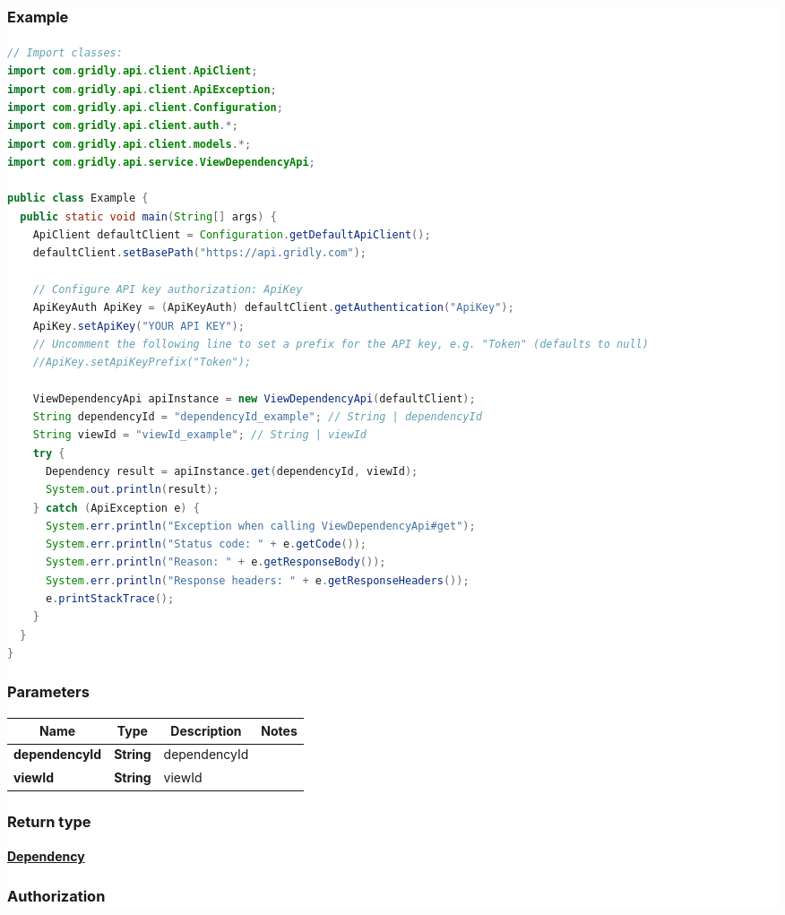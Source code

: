 ### Example
```java
// Import classes:
import com.gridly.api.client.ApiClient;
import com.gridly.api.client.ApiException;
import com.gridly.api.client.Configuration;
import com.gridly.api.client.auth.*;
import com.gridly.api.client.models.*;
import com.gridly.api.service.ViewDependencyApi;

public class Example {
  public static void main(String[] args) {
    ApiClient defaultClient = Configuration.getDefaultApiClient();
    defaultClient.setBasePath("https://api.gridly.com");
    
    // Configure API key authorization: ApiKey
    ApiKeyAuth ApiKey = (ApiKeyAuth) defaultClient.getAuthentication("ApiKey");
    ApiKey.setApiKey("YOUR API KEY");
    // Uncomment the following line to set a prefix for the API key, e.g. "Token" (defaults to null)
    //ApiKey.setApiKeyPrefix("Token");

    ViewDependencyApi apiInstance = new ViewDependencyApi(defaultClient);
    String dependencyId = "dependencyId_example"; // String | dependencyId
    String viewId = "viewId_example"; // String | viewId
    try {
      Dependency result = apiInstance.get(dependencyId, viewId);
      System.out.println(result);
    } catch (ApiException e) {
      System.err.println("Exception when calling ViewDependencyApi#get");
      System.err.println("Status code: " + e.getCode());
      System.err.println("Reason: " + e.getResponseBody());
      System.err.println("Response headers: " + e.getResponseHeaders());
      e.printStackTrace();
    }
  }
}
```

### Parameters

Name | Type | Description  | Notes
------------- | ------------- | ------------- | -------------
 **dependencyId** | **String**| dependencyId |
 **viewId** | **String**| viewId |

### Return type

[**Dependency**](Dependency.md)

### Authorization
